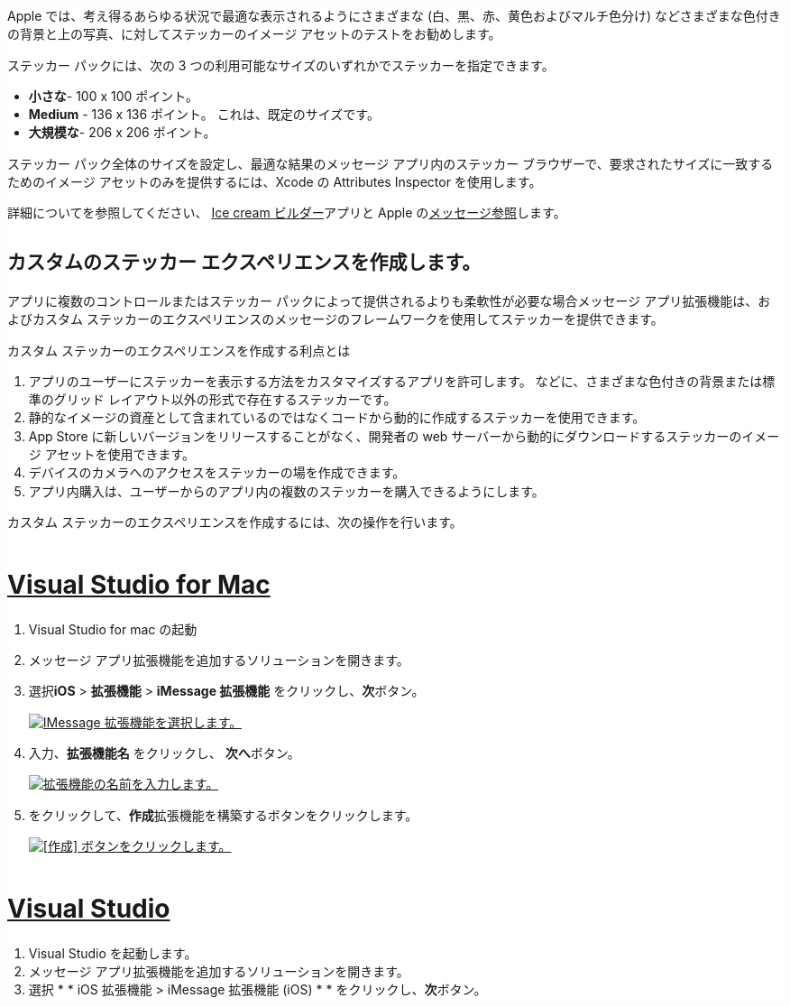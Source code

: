 Apple では、考え得るあらゆる状況で最適な表示されるようにさまざまな (白、黒、赤、黄色およびマルチ色分け) などさまざまな色付きの背景と上の写真、に対してステッカーのイメージ アセットのテストをお勧めします。

ステッカー パックには、次の 3 つの利用可能なサイズのいずれかでステッカーを指定できます。

- **小さな**- 100 x 100 ポイント。
- **Medium** - 136 x 136 ポイント。 これは、既定のサイズです。
- **大規模な**- 206 x 206 ポイント。

ステッカー パック全体のサイズを設定し、最適な結果のメッセージ アプリ内のステッカー ブラウザーで、要求されたサイズに一致するためのイメージ アセットのみを提供するには、Xcode の Attributes Inspector を使用します。

詳細についてを参照してください、 [Ice cream ビルダー](https://developer.xamarin.com/samples/monotouch/ios10/IceCreamBuilder/)アプリと Apple の[メッセージ参照](https://developer.apple.com/reference/messages)します。

## <a name="creating-a-custom-sticker-experience"></a>カスタムのステッカー エクスペリエンスを作成します。

アプリに複数のコントロールまたはステッカー パックによって提供されるよりも柔軟性が必要な場合メッセージ アプリ拡張機能は、およびカスタム ステッカーのエクスペリエンスのメッセージのフレームワークを使用してステッカーを提供できます。

カスタム ステッカーのエクスペリエンスを作成する利点とは

1. アプリのユーザーにステッカーを表示する方法をカスタマイズするアプリを許可します。 などに、さまざまな色付きの背景または標準のグリッド レイアウト以外の形式で存在するステッカーです。
2. 静的なイメージの資産として含まれているのではなくコードから動的に作成するステッカーを使用できます。
3. App Store に新しいバージョンをリリースすることがなく、開発者の web サーバーから動的にダウンロードするステッカーのイメージ アセットを使用できます。
4. デバイスのカメラへのアクセスをステッカーの場を作成できます。
5. アプリ内購入は、ユーザーからのアプリ内の複数のステッカーを購入できるようにします。

カスタム ステッカーのエクスペリエンスを作成するには、次の操作を行います。

# <a name="visual-studio-for-mactabmacos"></a>[Visual Studio for Mac](#tab/macos)

1. Visual Studio for mac の起動
2. メッセージ アプリ拡張機能を追加するソリューションを開きます。 
3. 選択**iOS** > **拡張機能** > **iMessage 拡張機能** をクリックし、**次**ボタン。 

    [![](intro-to-message-app-extensions-images/message01.png "IMessage 拡張機能を選択します。")](intro-to-message-app-extensions-images/message01.png#lightbox)
4. 入力、**拡張機能名** をクリックし、 **次へ**ボタン。 

    [![](intro-to-message-app-extensions-images/message02.png "拡張機能の名前を入力します。")](intro-to-message-app-extensions-images/message02.png#lightbox)
5. をクリックして、**作成**拡張機能を構築するボタンをクリックします。 

    [![](intro-to-message-app-extensions-images/message03.png "[作成] ボタンをクリックします。")](intro-to-message-app-extensions-images/message03.png#lightbox)

# <a name="visual-studiotabwindows"></a>[Visual Studio](#tab/windows)

1. Visual Studio を起動します。
2. メッセージ アプリ拡張機能を追加するソリューションを開きます。
3. 選択 * * iOS 拡張機能 > iMessage 拡張機能 (iOS) * * をクリックし、**次**ボタン。
